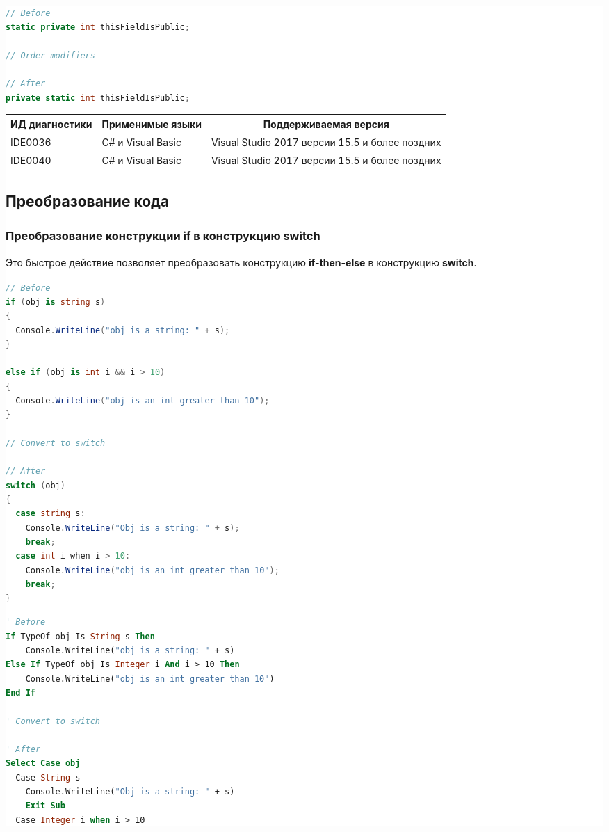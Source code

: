 ```csharp
// Before
static private int thisFieldIsPublic;

// Order modifiers

// After
private static int thisFieldIsPublic;
```

| ИД диагностики | Применимые языки | Поддерживаемая версия |
| ------- | -------------------- | ---------------- |
| IDE0036 | C# и Visual Basic| Visual Studio 2017 версии 15.5 и более поздних |
| IDE0040 | C# и Visual Basic| Visual Studio 2017 версии 15.5 и более поздних |

## <a name="code-transformations"></a>Преобразование кода

### <a name="convert-if-construct-to-switch"></a>Преобразование конструкции if в конструкцию switch

Это быстрое действие позволяет преобразовать конструкцию **if-then-else** в конструкцию **switch**.

```csharp
// Before
if (obj is string s)
{
  Console.WriteLine("obj is a string: " + s);
}

else if (obj is int i && i > 10)
{
  Console.WriteLine("obj is an int greater than 10");
}

// Convert to switch

// After
switch (obj)
{
  case string s:
    Console.WriteLine("Obj is a string: " + s);
    break;
  case int i when i > 10:
    Console.WriteLine("obj is an int greater than 10");
    break;
}
```

```vb
' Before
If TypeOf obj Is String s Then
    Console.WriteLine("obj is a string: " + s)
Else If TypeOf obj Is Integer i And i > 10 Then
    Console.WriteLine("obj is an int greater than 10")
End If

' Convert to switch

' After
Select Case obj
  Case String s
    Console.WriteLine("Obj is a string: " + s)
    Exit Sub
  Case Integer i when i > 10
```